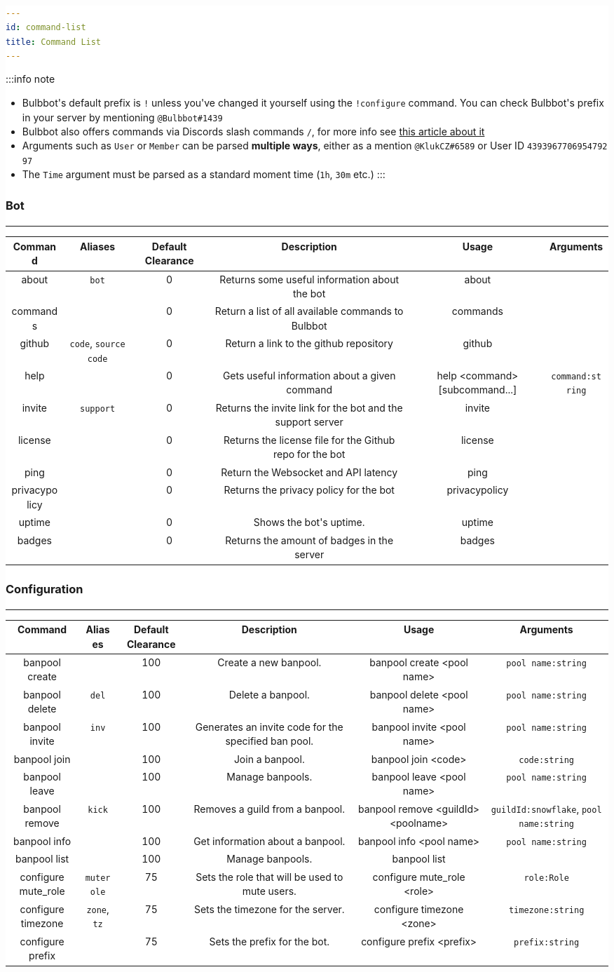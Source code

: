 ```yaml
---
id: command-list
title: Command List
---
```


:::info note
- Bulbbot's default prefix is `!` unless you've changed it yourself using the `!configure` command. You can check Bulbbot's prefix in your server by mentioning `@Bulbbot#1439`
- Bulbbot also offers commands via Discords slash commands `/`, for more info see [this article about it](slash-commands)
- Arguments such as `User` or `Member` can be parsed **multiple ways**, either as a mention `@KlukCZ#6589` or User ID `439396770695479297`
- The `Time` argument must be parsed as a standard moment time (`1h`, `30m` etc.)
:::
  
### Bot
---
|    Command        |         Aliases        | Default Clearance |                        Description                        |      Usage      |    Arguments     |
| :-------------:   | :--------------------: | :---------------: | :-------------------------------------------------------: | :-------------: | :--------------: |
| about | `bot` | 0 | Returns some useful information about the bot | about |  |
| commands |  | 0 | Return a list of all available commands to Bulbbot | commands |  |
| github | `code`, `sourcecode` | 0 | Return a link to the github repository | github |  |
| help |  | 0 | Gets useful information about a given command | help &lt;command&gt; [subcommand...] | `command:string` |
| invite | `support` | 0 | Returns the invite link for the bot and the support server | invite |  |
| license |  | 0 | Returns the license file for the Github repo for the bot | license |  |
| ping |  | 0 | Return the Websocket and API latency | ping |  |
| privacypolicy |  | 0 | Returns the privacy policy for the bot | privacypolicy |  |
| uptime |  | 0 | Shows the bot's uptime. | uptime |  |
| badges |  | 0 | Returns the amount of badges in the server | badges |  |


### Configuration
---
|    Command        |         Aliases        | Default Clearance |                        Description                        |      Usage      |    Arguments     |
| :-------------:   | :--------------------: | :---------------: | :-------------------------------------------------------: | :-------------: | :--------------: |
| banpool create |  | 100 | Create a new banpool. | banpool create &lt;pool name&gt; | `pool name:string` |
| banpool delete | `del` | 100 | Delete a banpool. | banpool delete &lt;pool name&gt; | `pool name:string` |
| banpool invite | `inv` | 100 | Generates an invite code for the specified ban pool. | banpool invite &lt;pool name&gt; | `pool name:string` |
| banpool join |  | 100 | Join a banpool. | banpool join &lt;code&gt; | `code:string` |
| banpool leave |  | 100 | Manage banpools. | banpool leave &lt;pool name&gt; | `pool name:string` |
| banpool remove | `kick` | 100 | Removes a guild from a banpool. | banpool remove &lt;guildId&gt; &lt;poolname&gt; | `guildId:snowflake`, `pool name:string` |
| banpool info |  | 100 | Get information about a banpool. | banpool info &lt;pool name&gt; | `pool name:string` |
| banpool list |  | 100 | Manage banpools. | banpool list |  |
| configure mute_role | `muterole` | 75 | Sets the role that will be used to mute users. | configure mute_role &lt;role&gt; | `role:Role` |
| configure timezone | `zone`, `tz` | 75 | Sets the timezone for the server. | configure timezone &lt;zone&gt; | `timezone:string` |
| configure prefix |  | 75 | Sets the prefix for the bot. | configure prefix &lt;prefix&gt; | `prefix:string` |